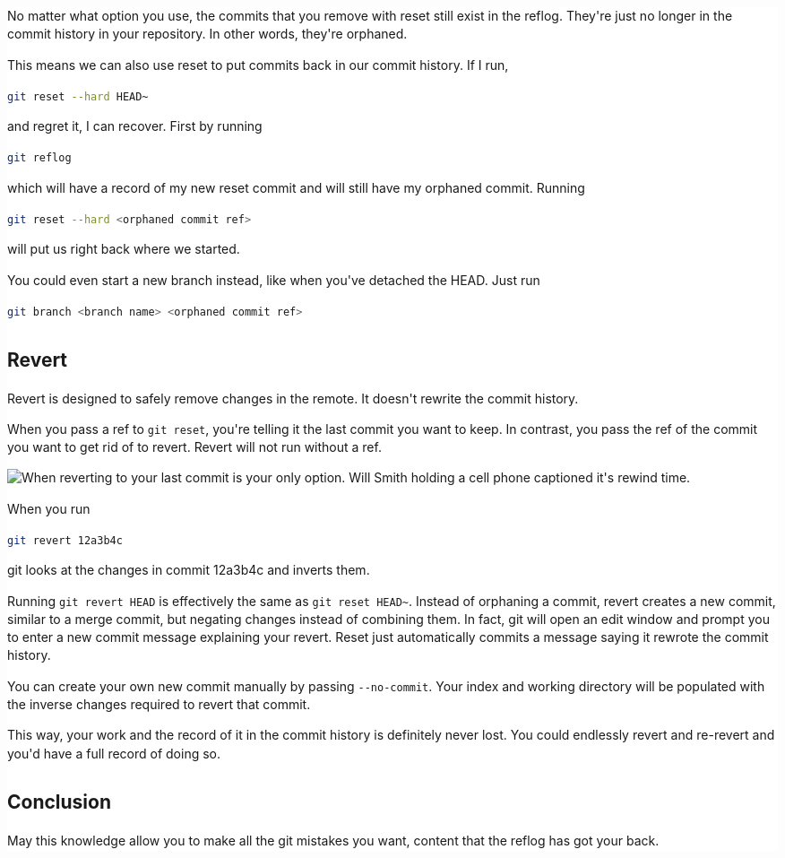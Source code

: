 No matter what option you use, the commits that you remove with reset still exist in the reflog. They're just no longer in the commit history in your repository. In other words, they're orphaned.

This means we can also use reset to put commits back in our commit history. If I run,

```bash
git reset --hard HEAD~
```

and regret it, I can recover. First by running

```bash
git reflog
```

which will have a record of my new reset commit and will still have my orphaned commit. Running

```bash
git reset --hard <orphaned commit ref>
```

will put us right back where we started.

You could even start a new branch instead, like when you've detached the HEAD. Just run

```bash
git branch <branch name> <orphaned commit ref>
```

## Revert

Revert is designed to safely remove changes in the remote. It doesn't rewrite the commit history.

When you pass a ref to `git reset`, you're telling it the last commit you want to keep. In contrast, you pass the ref of the commit you want to get rid of to revert. Revert will not run without a ref.

![When reverting to your last commit is your only option. Will Smith holding a cell phone captioned it's rewind time.](https://images.abbeyperini.com/gitPanic/rewind.jpeg)

When you run

```bash
git revert 12a3b4c
```

git looks at the changes in commit 12a3b4c and inverts them.

Running `git revert HEAD` is effectively the same as `git reset HEAD~`. Instead of orphaning a commit, revert creates a new commit, similar to a merge commit, but negating changes instead of combining them. In fact, git will open an edit window and prompt you to enter a new commit message explaining your revert. Reset just automatically commits a message saying it rewrote the commit history.

You can create your own new commit manually by passing `--no-commit`. Your index and working directory will be populated with the inverse changes required to revert that commit.

This way, your work and the record of it in the commit history is definitely never lost. You could endlessly revert and re-revert and you'd have a full record of doing so.

## Conclusion

May this knowledge allow you to make all the git mistakes you want, content that the reflog has got your back.
